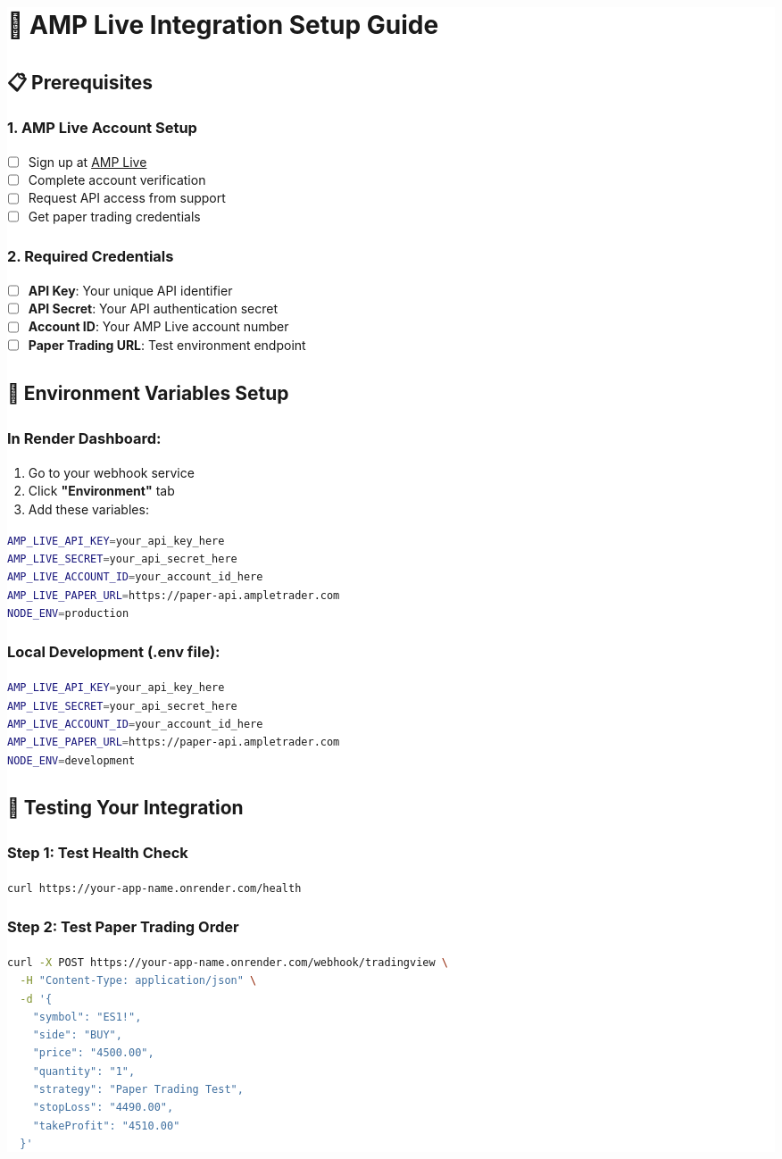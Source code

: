 # 🚀 AMP Live Integration Setup Guide

## **📋 Prerequisites**

### **1. AMP Live Account Setup**
- [ ] Sign up at [AMP Live](https://www.ampletrader.com/)
- [ ] Complete account verification
- [ ] Request API access from support
- [ ] Get paper trading credentials

### **2. Required Credentials**
- [ ] **API Key**: Your unique API identifier
- [ ] **API Secret**: Your API authentication secret
- [ ] **Account ID**: Your AMP Live account number
- [ ] **Paper Trading URL**: Test environment endpoint

## **🔧 Environment Variables Setup**

### **In Render Dashboard:**
1. Go to your webhook service
2. Click **"Environment"** tab
3. Add these variables:

```bash
AMP_LIVE_API_KEY=your_api_key_here
AMP_LIVE_SECRET=your_api_secret_here
AMP_LIVE_ACCOUNT_ID=your_account_id_here
AMP_LIVE_PAPER_URL=https://paper-api.ampletrader.com
NODE_ENV=production
```

### **Local Development (.env file):**
```bash
AMP_LIVE_API_KEY=your_api_key_here
AMP_LIVE_SECRET=your_api_secret_here
AMP_LIVE_ACCOUNT_ID=your_account_id_here
AMP_LIVE_PAPER_URL=https://paper-api.ampletrader.com
NODE_ENV=development
```

## **🧪 Testing Your Integration**

### **Step 1: Test Health Check**
```bash
curl https://your-app-name.onrender.com/health
```

### **Step 2: Test Paper Trading Order**
```bash
curl -X POST https://your-app-name.onrender.com/webhook/tradingview \
  -H "Content-Type: application/json" \
  -d '{
    "symbol": "ES1!",
    "side": "BUY",
    "price": "4500.00",
    "quantity": "1",
    "strategy": "Paper Trading Test",
    "stopLoss": "4490.00",
    "takeProfit": "4510.00"
  }'
```